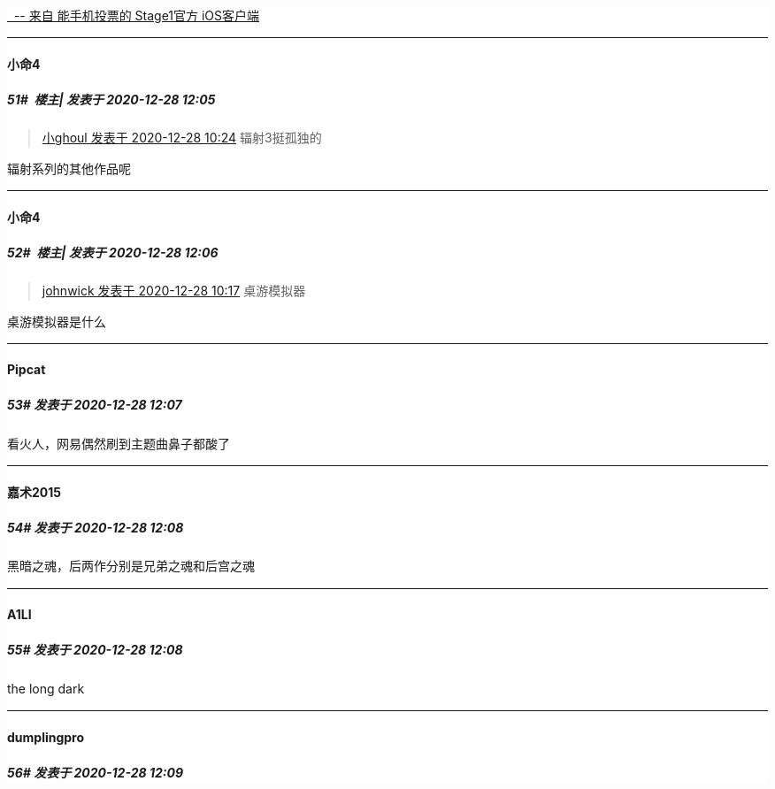 [  -- 来自 能手机投票的 Stage1官方 iOS客户端](https://itunes.apple.com/fi/app/saraba1st/id1221237470?mt=8)


-----

####  小命4  
##### 51#         楼主| 发表于 2020-12-28 12:05


<blockquote><a href="httphttps://bbs.saraba1st.com/2b/forum.php?mod=redirect&amp;goto=findpost&amp;pid=49865422&amp;ptid=1979937" target="_blank">小ghoul 发表于 2020-12-28 10:24</a>
 辐射3挺孤独的</blockquote>
辐射系列的其他作品呢


-----

####  小命4  
##### 52#         楼主| 发表于 2020-12-28 12:06


<blockquote><a href="httphttps://bbs.saraba1st.com/2b/forum.php?mod=redirect&amp;goto=findpost&amp;pid=49865369&amp;ptid=1979937" target="_blank">johnwick 发表于 2020-12-28 10:17</a>
 桌游模拟器</blockquote>
桌游模拟器是什么


-----

####  Pipcat  
##### 53#       发表于 2020-12-28 12:07


看火人，网易偶然刷到主题曲鼻子都酸了


-----

####  嘉术2015  
##### 54#       发表于 2020-12-28 12:08


黑暗之魂，后两作分别是兄弟之魂和后宫之魂


-----

####  A1LI  
##### 55#       发表于 2020-12-28 12:08


the long dark


-----

####  dumplingpro  
##### 56#       发表于 2020-12-28 12:09
